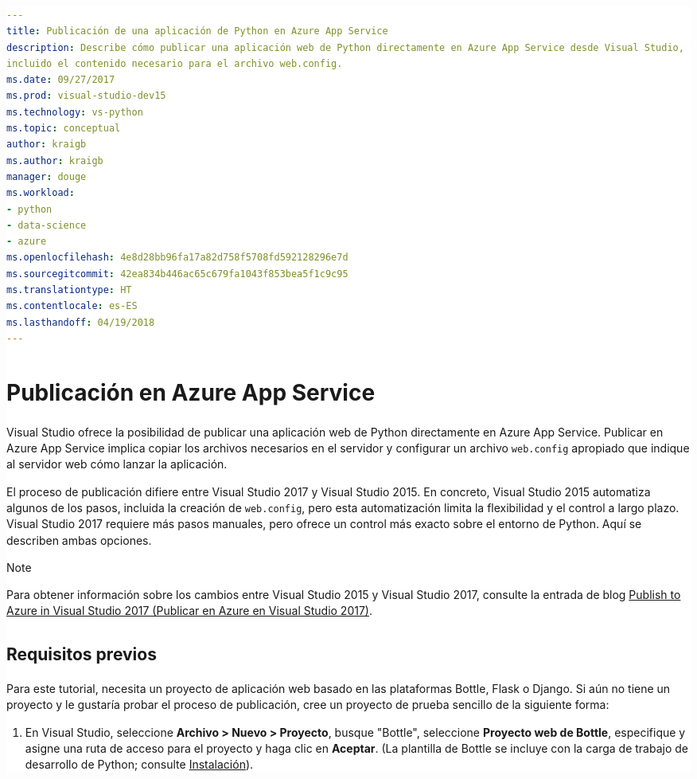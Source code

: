 ```yaml
---
title: Publicación de una aplicación de Python en Azure App Service
description: Describe cómo publicar una aplicación web de Python directamente en Azure App Service desde Visual Studio, incluido el contenido necesario para el archivo web.config.
ms.date: 09/27/2017
ms.prod: visual-studio-dev15
ms.technology: vs-python
ms.topic: conceptual
author: kraigb
ms.author: kraigb
manager: douge
ms.workload:
- python
- data-science
- azure
ms.openlocfilehash: 4e8d28bb96fa17a82d758f5708fd592128296e7d
ms.sourcegitcommit: 42ea834b446ac65c679fa1043f853bea5f1c9c95
ms.translationtype: HT
ms.contentlocale: es-ES
ms.lasthandoff: 04/19/2018
---
```

# <a name="publishing-to-azure-app-service"></a>Publicación en Azure App Service

Visual Studio ofrece la posibilidad de publicar una aplicación web de Python directamente en Azure App Service. Publicar en Azure App Service implica copiar los archivos necesarios en el servidor y configurar un archivo `web.config` apropiado que indique al servidor web cómo lanzar la aplicación.

El proceso de publicación difiere entre Visual Studio 2017 y Visual Studio 2015. En concreto, Visual Studio 2015 automatiza algunos de los pasos, incluida la creación de `web.config`, pero esta automatización limita la flexibilidad y el control a largo plazo. Visual Studio 2017 requiere más pasos manuales, pero ofrece un control más exacto sobre el entorno de Python. Aquí se describen ambas opciones.

> [!Note]
> Para obtener información sobre los cambios entre Visual Studio 2015 y Visual Studio 2017, consulte la entrada de blog [Publish to Azure in Visual Studio 2017 (Publicar en Azure en Visual Studio 2017)](https://blogs.msdn.microsoft.com/pythonengineering/2016/12/12/publish-to-azure-in-vs-2017/).

## <a name="prerequisites"></a>Requisitos previos

Para este tutorial, necesita un proyecto de aplicación web basado en las plataformas Bottle, Flask o Django. Si aún no tiene un proyecto y le gustaría probar el proceso de publicación, cree un proyecto de prueba sencillo de la siguiente forma:

1. En Visual Studio, seleccione **Archivo > Nuevo > Proyecto**, busque "Bottle", seleccione **Proyecto web de Bottle**, especifique y asigne una ruta de acceso para el proyecto y haga clic en **Aceptar**. (La plantilla de Bottle se incluye con la carga de trabajo de desarrollo de Python; consulte [Instalación](installing-python-support-in-visual-studio.md)).
